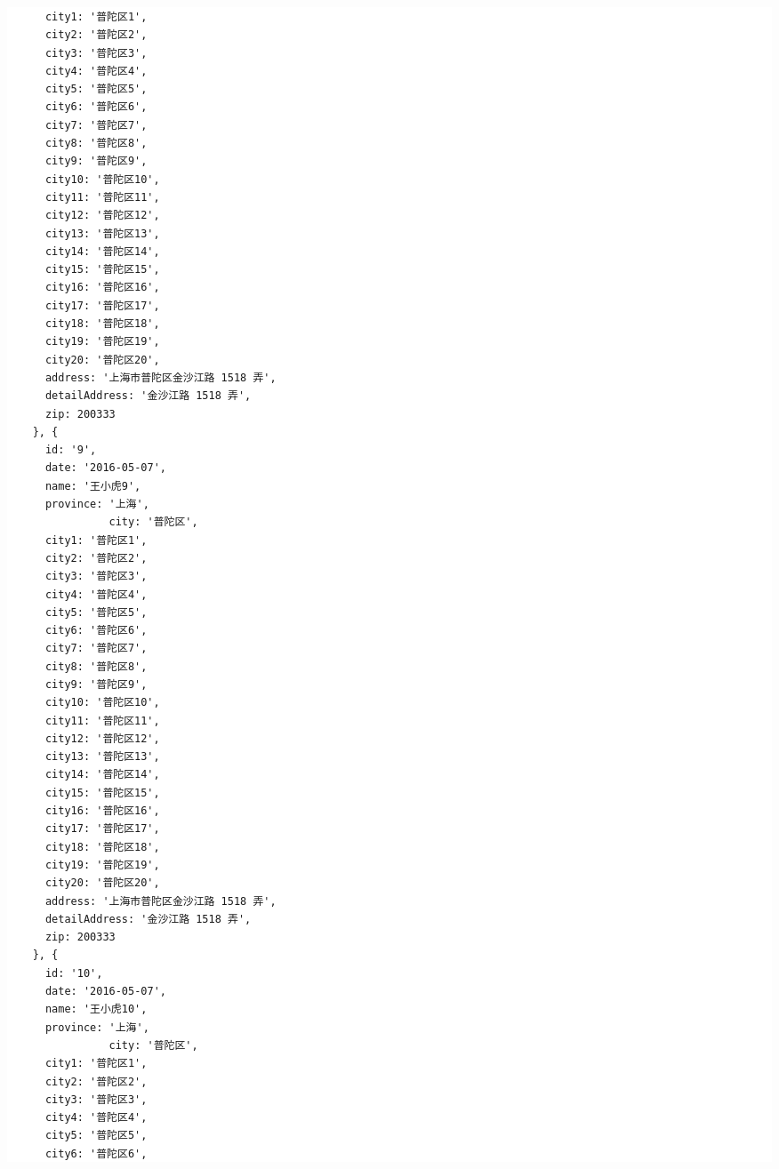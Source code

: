           city1: '普陀区1',
          city2: '普陀区2',
          city3: '普陀区3',
          city4: '普陀区4',
          city5: '普陀区5',
          city6: '普陀区6',
          city7: '普陀区7',
          city8: '普陀区8',
          city9: '普陀区9',
          city10: '普陀区10',
          city11: '普陀区11',
          city12: '普陀区12',
          city13: '普陀区13',
          city14: '普陀区14',
          city15: '普陀区15',
          city16: '普陀区16',
          city17: '普陀区17',
          city18: '普陀区18',
          city19: '普陀区19',
          city20: '普陀区20',
          address: '上海市普陀区金沙江路 1518 弄',
          detailAddress: '金沙江路 1518 弄',
          zip: 200333
        }, {
          id: '9',
          date: '2016-05-07',
          name: '王小虎9',
          province: '上海',
                    city: '普陀区',
          city1: '普陀区1',
          city2: '普陀区2',
          city3: '普陀区3',
          city4: '普陀区4',
          city5: '普陀区5',
          city6: '普陀区6',
          city7: '普陀区7',
          city8: '普陀区8',
          city9: '普陀区9',
          city10: '普陀区10',
          city11: '普陀区11',
          city12: '普陀区12',
          city13: '普陀区13',
          city14: '普陀区14',
          city15: '普陀区15',
          city16: '普陀区16',
          city17: '普陀区17',
          city18: '普陀区18',
          city19: '普陀区19',
          city20: '普陀区20',
          address: '上海市普陀区金沙江路 1518 弄',
          detailAddress: '金沙江路 1518 弄',
          zip: 200333
        }, {
          id: '10',
          date: '2016-05-07',
          name: '王小虎10',
          province: '上海',
                    city: '普陀区',
          city1: '普陀区1',
          city2: '普陀区2',
          city3: '普陀区3',
          city4: '普陀区4',
          city5: '普陀区5',
          city6: '普陀区6',